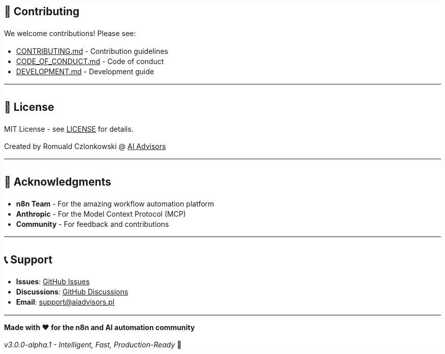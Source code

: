 
## 🤝 Contributing

We welcome contributions! Please see:
- [CONTRIBUTING.md](CONTRIBUTING.md) - Contribution guidelines
- [CODE_OF_CONDUCT.md](CODE_OF_CONDUCT.md) - Code of conduct
- [DEVELOPMENT.md](DEVELOPMENT.md) - Development guide

---

## 📄 License

MIT License - see [LICENSE](LICENSE) for details.

Created by Romuald Czlonkowski @ [AI Advisors](https://www.aiadvisors.pl/en)

---

## 🙏 Acknowledgments

- **n8n Team** - For the amazing workflow automation platform
- **Anthropic** - For the Model Context Protocol (MCP)
- **Community** - For feedback and contributions

---

## 📞 Support

- **Issues**: [GitHub Issues](https://github.com/Zevas1993/One-Stop-Shop-N8N-MCP/issues)
- **Discussions**: [GitHub Discussions](https://github.com/Zevas1993/One-Stop-Shop-N8N-MCP/discussions)
- **Email**: support@aiadvisors.pl

---

**Made with ❤️ for the n8n and AI automation community**

*v3.0.0-alpha.1 - Intelligent, Fast, Production-Ready* 🚀
